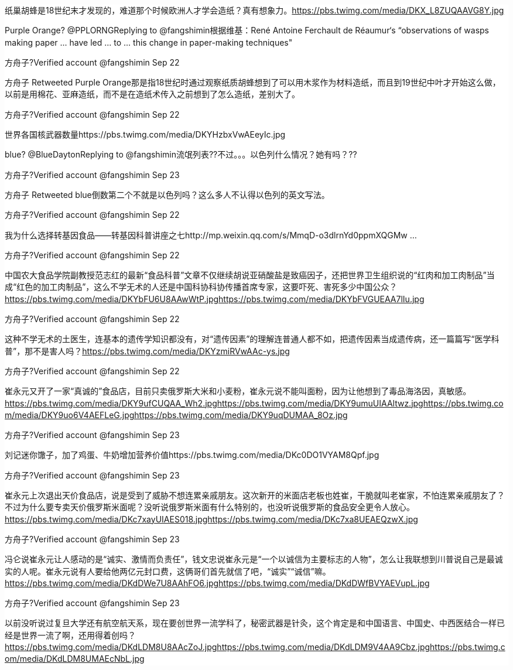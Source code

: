 纸巢胡蜂是18世纪末才发现的，难道那个时候欧洲人才学会造纸？真有想象力。https://pbs.twimg.com/media/DKX_L8ZUQAAVG8Y.jpg

Purple Orange? @PPLORNGReplying to @fangshimin根据维基：René Antoine Ferchault de Réaumur‘s “observations of wasps making paper ... have led ... to ... this change in paper-making techniques"

方舟子?Verified account @fangshimin  Sep 22

方舟子 Retweeted Purple Orange那是指18世纪时通过观察纸质胡蜂想到了可以用木浆作为材料造纸，而且到19世纪中叶才开始这么做，以前是用棉花、亚麻造纸，而不是在造纸术传入之前想到了怎么造纸，差别大了。

方舟子?Verified account @fangshimin  Sep 22

世界各国核武器数量https://pbs.twimg.com/media/DKYHzbxVwAEeyIc.jpg

blue? @BlueDaytonReplying to @fangshimin流氓列表??不过。。。以色列什么情况？她有吗？??

方舟子?Verified account @fangshimin  Sep 23

方舟子 Retweeted blue倒数第二个不就是以色列吗？这么多人不认得以色列的英文写法。

方舟子?Verified account @fangshimin  Sep 22

我为什么选择转基因食品——转基因科普讲座之七http://mp.weixin.qq.com/s/MmqD-o3dlrnYd0ppmXQGMw …

方舟子?Verified account @fangshimin  Sep 22

中国农大食品学院副教授范志红的最新“食品科普”文章不仅继续胡说亚硝酸盐是致癌因子，还把世界卫生组织说的“红肉和加工肉制品”当成“红色的加工肉制品”，这么不学无术的人还是中国科协科协传播首席专家，这要吓死、害死多少中国公众？https://pbs.twimg.com/media/DKYbFU6U8AAwWtP.jpghttps://pbs.twimg.com/media/DKYbFVGUEAA7lIu.jpg

方舟子?Verified account @fangshimin  Sep 22

这种不学无术的土医生，连基本的遗传学知识都没有，对“遗传因素”的理解连普通人都不如，把遗传因素当成遗传病，还一篇篇写“医学科普”，那不是害人吗？https://pbs.twimg.com/media/DKYzmiRVwAAc-ys.jpg

方舟子?Verified account @fangshimin  Sep 22

崔永元又开了一家“真诚的”食品店，目前只卖俄罗斯大米和小麦粉，崔永元说不能叫面粉，因为让他想到了毒品海洛因，真敏感。https://pbs.twimg.com/media/DKY9ufCUQAA_Wh2.jpghttps://pbs.twimg.com/media/DKY9umuUIAAltwz.jpghttps://pbs.twimg.com/media/DKY9uo6V4AEFLeG.jpghttps://pbs.twimg.com/media/DKY9uqDUMAA_8Oz.jpg

方舟子?Verified account @fangshimin  Sep 23

刘记迷你馓子，加了鸡蛋、牛奶增加营养价值https://pbs.twimg.com/media/DKc0DO1VYAM8Qpf.jpg

方舟子?Verified account @fangshimin  Sep 23

崔永元上次退出天价食品店，说是受到了威胁不想连累亲戚朋友。这次新开的米面店老板也姓崔，干脆就叫老崔家，不怕连累亲戚朋友了？不过为什么要专卖天价俄罗斯米面呢？没听说俄罗斯米面有什么特别的，也没听说俄罗斯的食品安全更令人放心。https://pbs.twimg.com/media/DKc7xayUIAES018.jpghttps://pbs.twimg.com/media/DKc7xa8UEAEQzwX.jpg

方舟子?Verified account @fangshimin  Sep 23

冯仑说崔永元让人感动的是“诚实、激情而负责任”，钱文忠说崔永元是“一个以诚信为主要标志的人物”，怎么让我联想到川普说自己是最诚实的人呢。崔永元说有人要给他两亿元封口费，这俩哥们首先就信了吧，“诚实”“诚信”嘛。https://pbs.twimg.com/media/DKdDWe7U8AAhFO6.jpghttps://pbs.twimg.com/media/DKdDWfBVYAEVupL.jpg

方舟子?Verified account @fangshimin  Sep 23

以前没听说过复旦大学还有航空航天系，现在要创世界一流学科了，秘密武器是针灸，这个肯定是和中国语言、中国史、中西医结合一样已经是世界一流了啊，还用得着创吗？https://pbs.twimg.com/media/DKdLDM8U8AAcZoJ.jpghttps://pbs.twimg.com/media/DKdLDM9V4AA9Cbz.jpghttps://pbs.twimg.com/media/DKdLDM8UMAEcNbL.jpg
